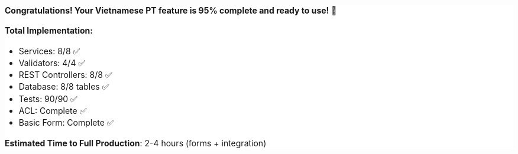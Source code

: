 
**Congratulations! Your Vietnamese PT feature is 95% complete and ready to use!** 🎉

**Total Implementation:**
- Services: 8/8 ✅
- Validators: 4/4 ✅
- REST Controllers: 8/8 ✅
- Database: 8/8 tables ✅
- Tests: 90/90 ✅
- ACL: Complete ✅
- Basic Form: Complete ✅

**Estimated Time to Full Production**: 2-4 hours (forms + integration)